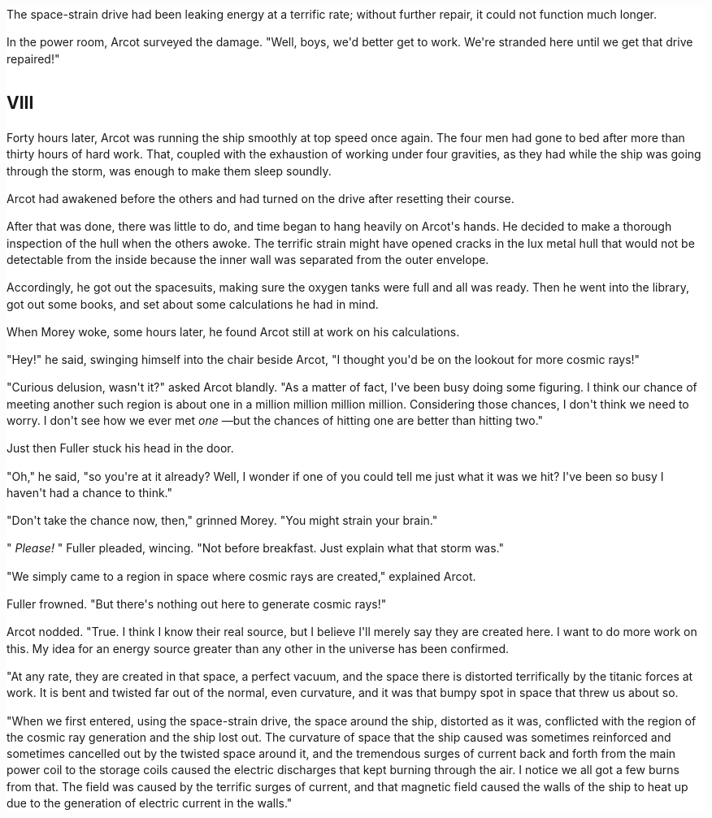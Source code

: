 The space-strain drive had been leaking energy at a terrific rate; without further repair, it could not function much longer.

In the power room, Arcot surveyed the damage. "Well, boys, we'd better get to work. We're stranded here until we get that drive repaired!"


## VIII

Forty hours later, Arcot was running the ship smoothly at top speed once again. The four men had gone to bed after more than thirty hours of hard work. That, coupled with the exhaustion of working under four gravities, as they had while the ship was going through the storm, was enough to make them sleep soundly.

Arcot had awakened before the others and had turned on the drive after resetting their course.

After that was done, there was little to do, and time began to hang heavily on Arcot's hands. He decided to make a thorough inspection of the hull when the others awoke. The terrific strain might have opened cracks in the lux metal hull that would not be detectable from the inside because the inner wall was separated from the outer envelope.

Accordingly, he got out the spacesuits, making sure the oxygen tanks were full and all was ready. Then he went into the library, got out some books, and set about some calculations he had in mind.

When Morey woke, some hours later, he found Arcot still at work on his calculations.

"Hey!" he said, swinging himself into the chair beside Arcot, "I thought you'd be on the lookout for more cosmic rays!"

"Curious delusion, wasn't it?" asked Arcot blandly. "As a matter of fact, I've been busy doing some figuring. I think our chance of meeting another such region is about one in a million million million million. Considering those chances, I don't think we need to worry. I don't see how we ever met _one_ ﻿—but the chances of hitting one are better than hitting two."

Just then Fuller stuck his head in the door.

"Oh," he said, "so you're at it already? Well, I wonder if one of you could tell me just what it was we hit? I've been so busy I haven't had a chance to think."

"Don't take the chance now, then," grinned Morey. "You might strain your brain."

" _Please!_ " Fuller pleaded, wincing. "Not before breakfast. Just explain what that storm was."

"We simply came to a region in space where cosmic rays are created," explained Arcot.

Fuller frowned. "But there's nothing out here to generate cosmic rays!"

Arcot nodded. "True. I think I know their real source, but I believe I'll merely say they are created here. I want to do more work on this. My idea for an energy source greater than any other in the universe has been confirmed.

"At any rate, they are created in that space, a perfect vacuum, and the space there is distorted terrifically by the titanic forces at work. It is bent and twisted far out of the normal, even curvature, and it was that bumpy spot in space that threw us about so.

"When we first entered, using the space-strain drive, the space around the ship, distorted as it was, conflicted with the region of the cosmic ray generation and the ship lost out. The curvature of space that the ship caused was sometimes reinforced and sometimes cancelled out by the twisted space around it, and the tremendous surges of current back and forth from the main power coil to the storage coils caused the electric discharges that kept burning through the air. I notice we all got a few burns from that. The field was caused by the terrific surges of current, and that magnetic field caused the walls of the ship to heat up due to the generation of electric current in the walls."
